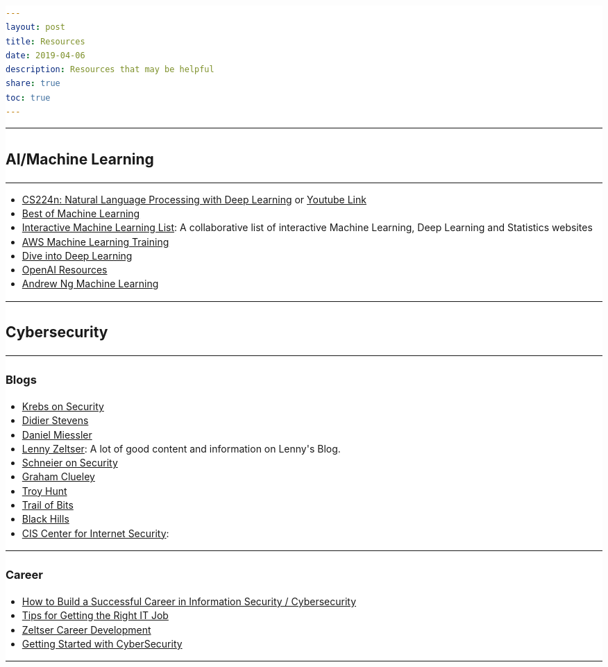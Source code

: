 ```yaml
---
layout: post
title: Resources
date: 2019-04-06
description: Resources that may be helpful
share: true
toc: true
---
```


---

## AI/Machine Learning

---

* [CS224n: Natural Language Processing with Deep Learning](http://web.stanford.edu/class/cs224n/) or [Youtube Link](https://www.youtube.com/watch?v=8rXD5-xhemo&feature=youtu.be)
* [Best of Machine Learning](http://bestofml.com/)
* [Interactive Machine Learning List](https://github.com/stared/interactive-machine-learning-list): A collaborative list of interactive Machine Learning, Deep Learning and Statistics websites
* [AWS Machine Learning Training](https://aws.amazon.com/training/learning-paths/machine-learning/)
* [Dive into Deep Learning](http://d2l.ai/)
* [OpenAI Resources](https://openai.com/resources/)
* [Andrew Ng Machine Learning](https://www.coursera.org/learn/machine-learning)

---

## Cybersecurity

---

### Blogs
* [Krebs on Security](https://krebsonsecurity.com/)
* [Didier Stevens](https://blog.didierstevens.com/)
* [Daniel Miessler](https://danielmiessler.com/)
* [Lenny Zeltser](https://zeltser.com/blog/): A lot of good content and information on Lenny's Blog.
* [Schneier on Security](https://www.schneier.com/)
* [Graham Clueley](https://www.grahamcluley.com/)
* [Troy Hunt](https://www.troyhunt.com/)
* [Trail of Bits](https://www.trailofbits.com/research-and-development/)
* [Black Hills](https://www.blackhillsinfosec.com/blog/)
* [CIS Center for Internet Security](https://www.cisecurity.org/):

---

### Career
* [How to Build a Successful Career in Information Security / Cybersecurity](https://danielmiessler.com/blog/build-successful-infosec-career/)
* [Tips for Getting the Right IT Job](https://zeltser.com/getting-the-right-it-job-tips/)
* [Zeltser Career Development](https://zeltser.com/career-development-org-chart/)
* [Getting Started with CyberSecurity](https://www.sans.org/security-awareness-training/blog/getting-started-cybersecurity-non-technical-background)

---